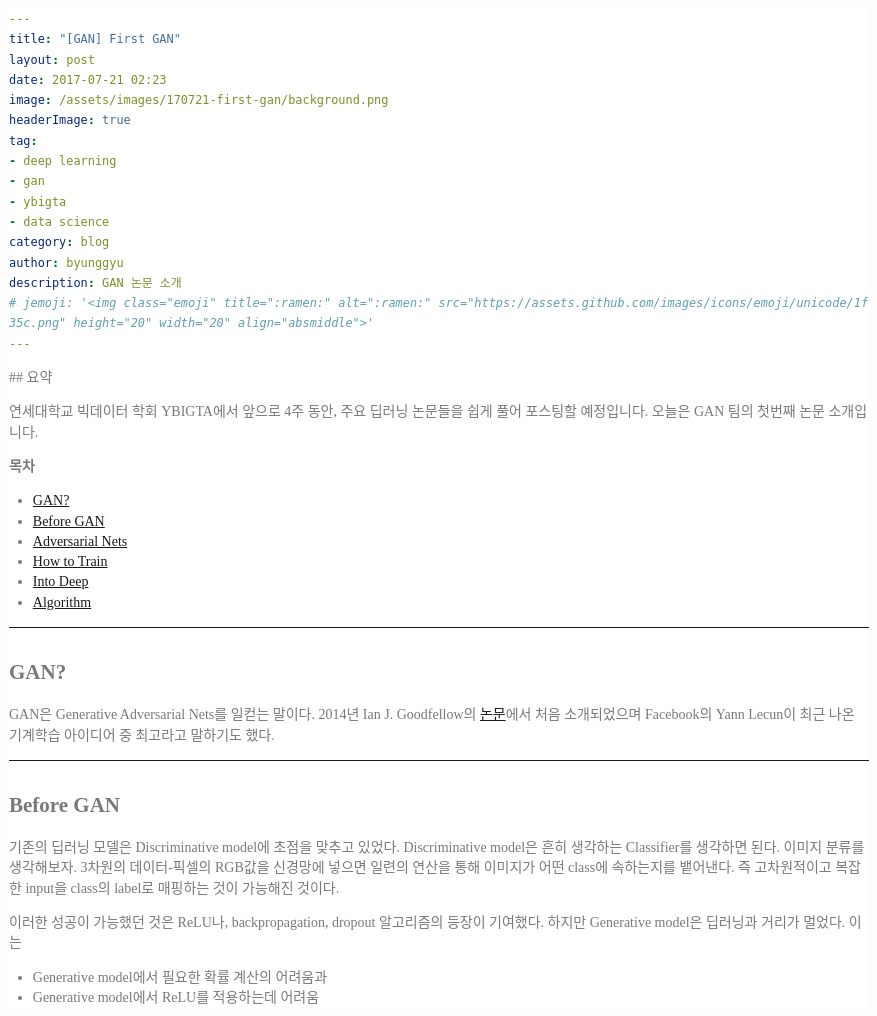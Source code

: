 ```yaml
---
title: "[GAN] First GAN"
layout: post
date: 2017-07-21 02:23
image: /assets/images/170721-first-gan/background.png
headerImage: true
tag:
- deep learning
- gan
- ybigta
- data science
category: blog
author: byunggyu
description: GAN 논문 소개
# jemoji: '<img class="emoji" title=":ramen:" alt=":ramen:" src="https://assets.github.com/images/icons/emoji/unicode/1f35c.png" height="20" width="20" align="absmiddle">'
---
```


<span style="color:#7C7877; font-family: 'Apple SD Gothic Neo'; font-weight:200">
## 요약

연세대학교 빅데이터 학회 YBIGTA에서 앞으로 4주 동안, 주요 딥러닝 논문들을 쉽게 풀어 포스팅할 예정입니다. 오늘은 GAN 팀의 첫번째 논문 소개입니다.

**목차**

- [GAN?](#gan)
- [Before GAN](#before-gan)
- [Adversarial Nets](#adversarial-nets)
- [How to Train](#how-to-train)
- [Into Deep](#into-deep)
- [Algorithm](#algorithm)

---
## GAN?
GAN은 Generative Adversarial Nets를 일컫는 말이다. 2014년 Ian J. Goodfellow의 [논문](https://arxiv.org/pdf/1406.2661.pdf)에서 처음 소개되었으며 Facebook의 Yann Lecun이 최근 나온 기계학습 아이디어 중 최고라고 말하기도 했다.

---
## Before GAN

기존의 딥러닝 모델은 Discriminative model에 초점을 맞추고 있었다. Discriminative model은 흔히 생각하는 Classifier를 생각하면 된다. 이미지 분류를 생각해보자. 3차원의 데이터-픽셀의 RGB값을 신경망에 넣으면 일련의 연산을 통해 이미지가 어떤 class에 속하는지를 뱉어낸다. 즉 고차원적이고 복잡한 input을 class의 label로 매핑하는 것이 가능해진 것이다.

이러한 성공이 가능했던 것은 ReLU나, backpropagation, dropout 알고리즘의 등장이 기여했다.
하지만 Generative model은 딥러닝과 거리가 멀었다. 이는
- Generative model에서 필요한 확률 계산의 어려움과
- Generative model에서 ReLU를 적용하는데 어려움

